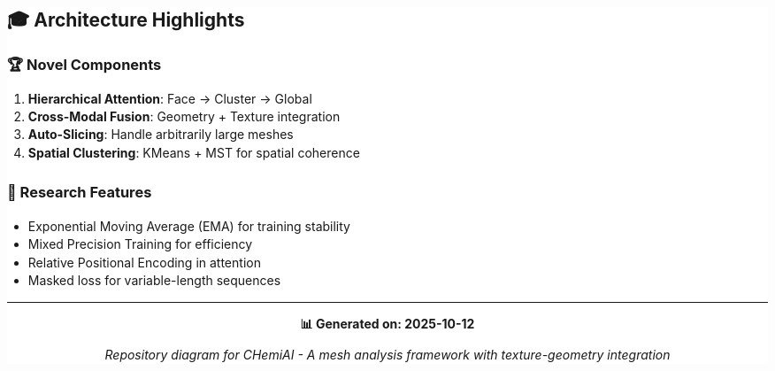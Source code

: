 
## 🎓 Architecture Highlights

### 🏆 Novel Components
1. **Hierarchical Attention**: Face → Cluster → Global
2. **Cross-Modal Fusion**: Geometry + Texture integration
3. **Auto-Slicing**: Handle arbitrarily large meshes
4. **Spatial Clustering**: KMeans + MST for spatial coherence

### 🔬 Research Features
- Exponential Moving Average (EMA) for training stability
- Mixed Precision Training for efficiency
- Relative Positional Encoding in attention
- Masked loss for variable-length sequences

---

<div align="center">

**📊 Generated on: 2025-10-12**

*Repository diagram for CHemiAI - A mesh analysis framework with texture-geometry integration*

</div>
